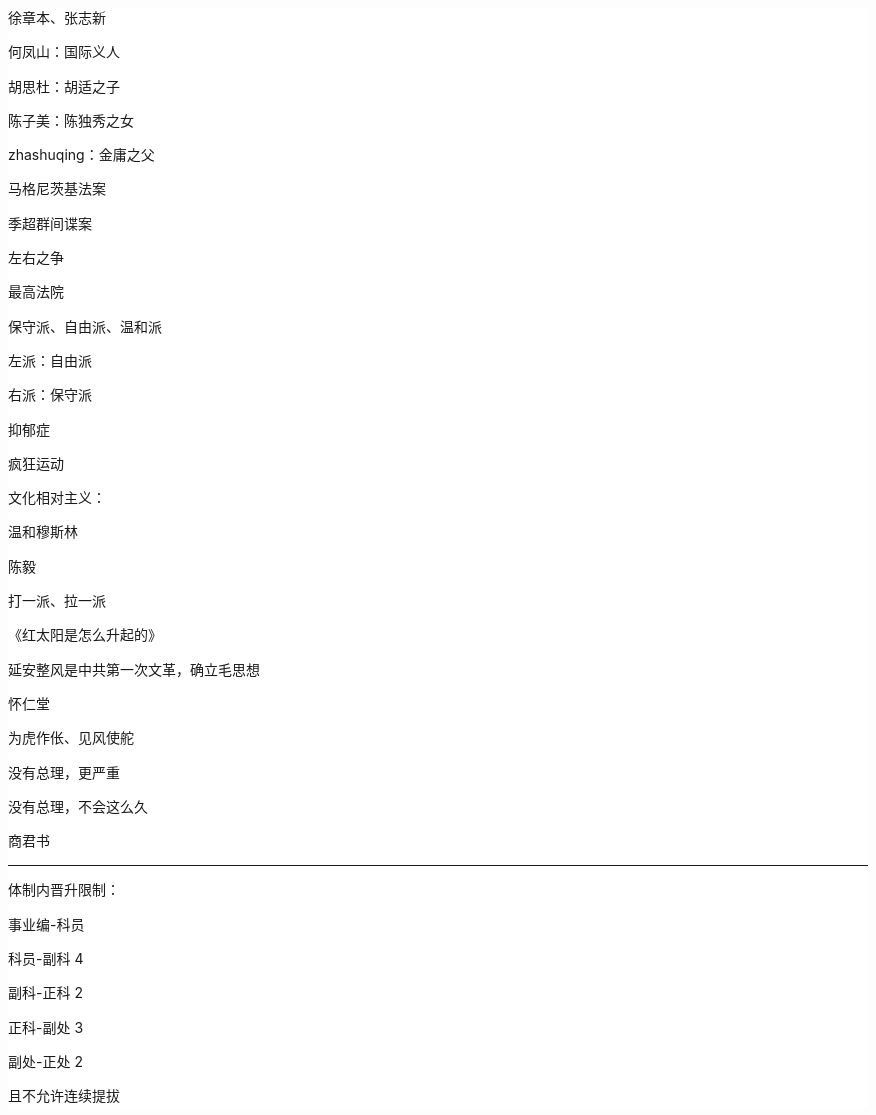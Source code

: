 徐章本、张志新

何凤山：国际义人

胡思杜：胡适之子

陈子美：陈独秀之女

zhashuqing：金庸之父

马格尼茨基法案

季超群间谍案

左右之争

最高法院

保守派、自由派、温和派

左派：自由派

右派：保守派

抑郁症

疯狂运动

文化相对主义：

温和穆斯林

陈毅

打一派、拉一派

《红太阳是怎么升起的》

延安整风是中共第一次文革，确立毛思想

怀仁堂

为虎作伥、见风使舵

没有总理，更严重

没有总理，不会这么久

商君书

---

体制内晋升限制：

事业编-科员

科员-副科 4

副科-正科 2

正科-副处 3

副处-正处 2

且不允许连续提拔
